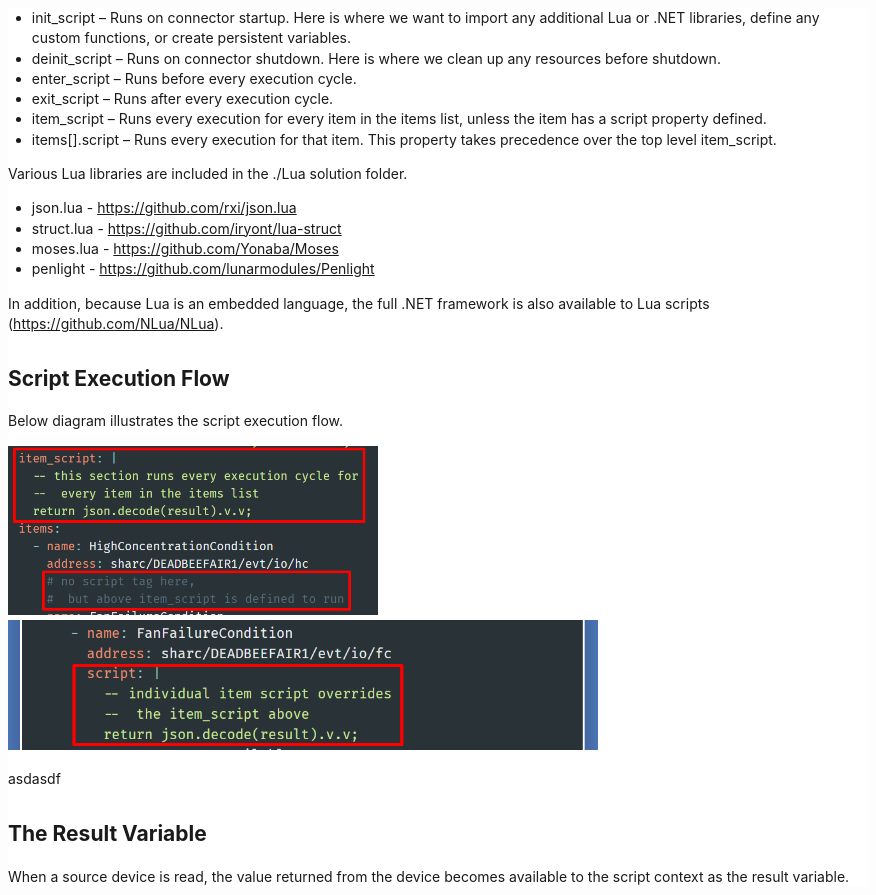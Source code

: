 -   init_script – Runs on connector startup. Here is where we want to import any additional Lua or .NET libraries, define any custom functions, or create persistent variables.
-   deinit_script – Runs on connector shutdown. Here is where we clean up any resources before shutdown.
-   enter_script – Runs before every execution cycle.
-   exit_script – Runs after every execution cycle.
-   item_script – Runs every execution for every item in the items list, unless the item has a script property defined.
-   items[].script – Runs every execution for that item. This property takes precedence over the top level item_script.

Various Lua libraries are included in the ./Lua solution folder.

-   json.lua - https://github.com/rxi/json.lua
-   struct.lua - https://github.com/iryont/lua-struct
-   moses.lua - https://github.com/Yonaba/Moses
-   penlight - https://github.com/lunarmodules/Penlight

In addition, because Lua is an embedded language, the full .NET framework is also available to Lua scripts (https://github.com/NLua/NLua).

## Script Execution Flow

Below diagram illustrates the script execution flow.

![](media/d09c6070c3c574d75e15fd31f6848e38.png)![](media/3722e2f609bc5aae6cd66ad69431011e.png)

asdasdf

## The Result Variable

When a source device is read, the value returned from the device becomes available to the script context as the result variable.
